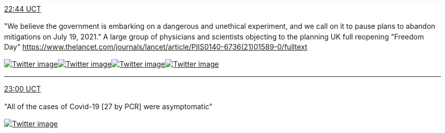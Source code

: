 <a href="https://twitter.com/erictopol/status/1412905295408369666" target="_blank" rel="noreferer">22:44 UCT</a>

"We believe the government is embarking on a dangerous and unethical experiment, and we call on it to pause plans to abandon mitigations on July 19, 2021."
A large group of physicians and scientists objecting to the planning UK full reopening "Freedom Day"
https://www.thelancet.com/journals/lancet/article/PIIS0140-6736(21)01589-0/fulltext 

<a href="E5ulIFWVgAIslYk.jpg"  ><img src="E5ulIFWVgAIslYk.jpg" alt="Twitter image" ></img></a><a href="E5ulJlPVUAM6MpO.jpg"  ><img src="E5ulJlPVUAM6MpO.jpg" alt="Twitter image" ></img></a><a href="E5ulshRVkAA5rOx.jpg"  ><img src="E5ulshRVkAA5rOx.jpg" alt="Twitter image" ></img></a><a href="E5ul10UVkAA88bj.jpg"  ><img src="E5ul10UVkAA88bj.jpg" alt="Twitter image" ></img></a>

---

<a href="https://twitter.com/erictopol/status/1412909511711420416" target="_blank" rel="noreferer">23:00 UCT</a>

"All of the cases of Covid-19 [27 by PCR] were asymptomatic" 

<a href="E5upp5CVoAQ0FYv.jpg"  ><img src="E5upp5CVoAQ0FYv.jpg" alt="Twitter image" ></img></a>